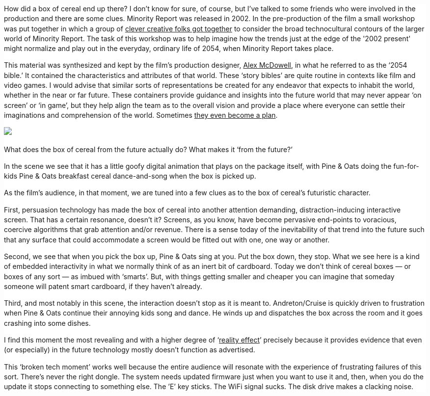 How did a box of cereal end up there? I don’t know for sure, of course, but I’ve talked to some friends who were involved in the production and there are some clues. Minority Report was released in 2002. In the pre-production of the film a small workshop was put together in which a group of [clever creative folks got together](https://en.wikipedia.org/wiki/Technologies_in_Minority_Report#:~:text=2054%20bible) to consider the broad technocultural contours of the larger world of Minority Report. The task of this workshop was to help imagine how the trends just at the edge of the '2002 present' might normalize and play out in the everyday, ordinary life of 2054, when Minority Report takes place.

This material was synthesized and kept by the film’s production designer, [Alex McDowell](https://experimental.design/), in what he referred to as the ‘2054 bible.’ It contained the characteristics and attributes of that world. These ‘story bibles’ are quite routine in contexts like film and video games.  I would advise that similar sorts of representations be created for any endeavor that expects to inhabit the world, whether in the near or far future. These containers provide guidance and insights into the future world that may never appear ‘on screen’ or ‘in game’, but they help align the team as to the overall vision and provide a place where everyone can settle their imaginations and comprehension of the world. Sometimes [they even become a plan](https://medium.com/design-fictions/why-did-i-write-an-annual-report-from-the-future-849cf12b0687).

 ![](/bd-images/whats-breakfast-cereal-got-to-do-with-the-future/whats-breakfast-cereal-got-to-do-with-the-future_e07083d1-222d-4777-9b53-47fbbd938799.png) 
 
What does the box of cereal from the future actually do? What makes it ‘from the future?’ 

In the scene we see that it has a little goofy digital animation that plays on the package itself, with Pine & Oats doing the fun-for-kids Pine & Oats breakfast cereal dance-and-song when the box is picked up. 

As the film’s audience, in that moment, we are tuned into a few clues as to the box of cereal’s futuristic character. 

First, persuasion technology has made the box of cereal into another attention demanding, distraction-inducing interactive screen. That has a certain resonance, doesn’t it? Screens, as you know, have become pervasive end-points to voracious, coercive algorithms that grab attention and/or revenue. There is a sense today of the inevitability of that trend into the future such that any surface that could accommodate a screen would be fitted out with one, one way or another. 

Second, we see that when you pick the box up, Pine & Oats sing at you. Put the box down, they stop. What we see here is a kind of embedded interactivity in what we normally think of as an inert bit of cardboard. Today we don’t think of cereal boxes — or boxes of any sort — as imbued with ‘smarts’.  But, with things getting smaller and cheaper you can imagine that someday someone will patent smart cardboard, if they haven’t already.  

Third, and most notably in this scene, the interaction doesn’t stop as it is meant to. Andreton/Cruise is quickly driven to frustration when Pine & Oats continue their annoying kids song and dance. He winds up and dispatches the box across the room and it goes crashing  into some dishes.

I find this moment the most revealing and with a higher degree of ‘[reality effect](https://en.wikipedia.org/wiki/Effect_of_reality)’ precisely because it provides evidence that even (or especially) in the future technology mostly doesn’t function as advertised.

This ‘broken tech moment’ works well because the entire audience will resonate with the experience of frustrating failures of this sort. There’s never the right dongle. The system needs updated firmware just when you want to use it and, then, when you do the update it stops connecting to something else. The ’E’ key sticks. The WiFi signal sucks. The disk drive makes a clacking noise. 

